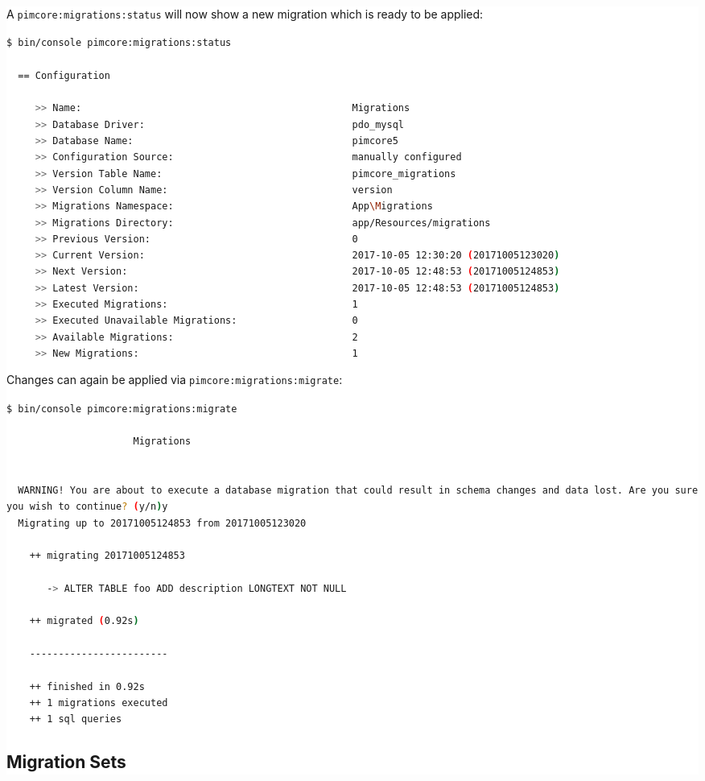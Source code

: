 A `pimcore:migrations:status` will now show a new migration which is ready to be applied:

```bash
$ bin/console pimcore:migrations:status
 
  == Configuration
 
     >> Name:                                               Migrations
     >> Database Driver:                                    pdo_mysql
     >> Database Name:                                      pimcore5
     >> Configuration Source:                               manually configured
     >> Version Table Name:                                 pimcore_migrations
     >> Version Column Name:                                version
     >> Migrations Namespace:                               App\Migrations
     >> Migrations Directory:                               app/Resources/migrations
     >> Previous Version:                                   0
     >> Current Version:                                    2017-10-05 12:30:20 (20171005123020)
     >> Next Version:                                       2017-10-05 12:48:53 (20171005124853)
     >> Latest Version:                                     2017-10-05 12:48:53 (20171005124853)
     >> Executed Migrations:                                1
     >> Executed Unavailable Migrations:                    0
     >> Available Migrations:                               2
     >> New Migrations:                                     1
```

Changes can again be applied via `pimcore:migrations:migrate`:

```bash
$ bin/console pimcore:migrations:migrate
  
                      Migrations
  
  
  WARNING! You are about to execute a database migration that could result in schema changes and data lost. Are you sure you wish to continue? (y/n)y
  Migrating up to 20171005124853 from 20171005123020
  
    ++ migrating 20171005124853
  
       -> ALTER TABLE foo ADD description LONGTEXT NOT NULL
  
    ++ migrated (0.92s)
  
    ------------------------
  
    ++ finished in 0.92s
    ++ 1 migrations executed
    ++ 1 sql queries
```


## Migration Sets
